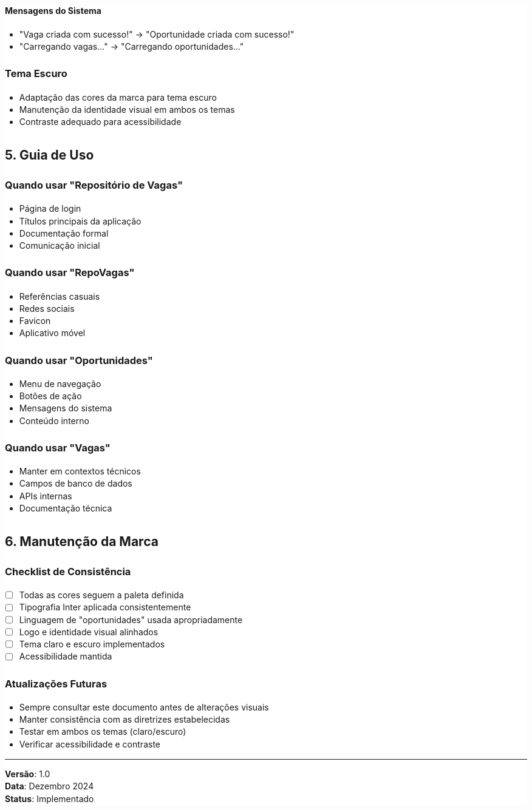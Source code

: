 #### Mensagens do Sistema
- "Vaga criada com sucesso!" → "Oportunidade criada com sucesso!"
- "Carregando vagas..." → "Carregando oportunidades..."

### Tema Escuro
- Adaptação das cores da marca para tema escuro
- Manutenção da identidade visual em ambos os temas
- Contraste adequado para acessibilidade

## 5. Guia de Uso

### Quando usar "Repositório de Vagas"
- Página de login
- Títulos principais da aplicação
- Documentação formal
- Comunicação inicial

### Quando usar "RepoVagas"
- Referências casuais
- Redes sociais
- Favicon
- Aplicativo móvel

### Quando usar "Oportunidades"
- Menu de navegação
- Botões de ação
- Mensagens do sistema
- Conteúdo interno

### Quando usar "Vagas"
- Manter em contextos técnicos
- Campos de banco de dados
- APIs internas
- Documentação técnica

## 6. Manutenção da Marca

### Checklist de Consistência
- [ ] Todas as cores seguem a paleta definida
- [ ] Tipografia Inter aplicada consistentemente
- [ ] Linguagem de "oportunidades" usada apropriadamente
- [ ] Logo e identidade visual alinhados
- [ ] Tema claro e escuro implementados
- [ ] Acessibilidade mantida

### Atualizações Futuras
- Sempre consultar este documento antes de alterações visuais
- Manter consistência com as diretrizes estabelecidas
- Testar em ambos os temas (claro/escuro)
- Verificar acessibilidade e contraste

---

**Versão**: 1.0  
**Data**: Dezembro 2024  
**Status**: Implementado
